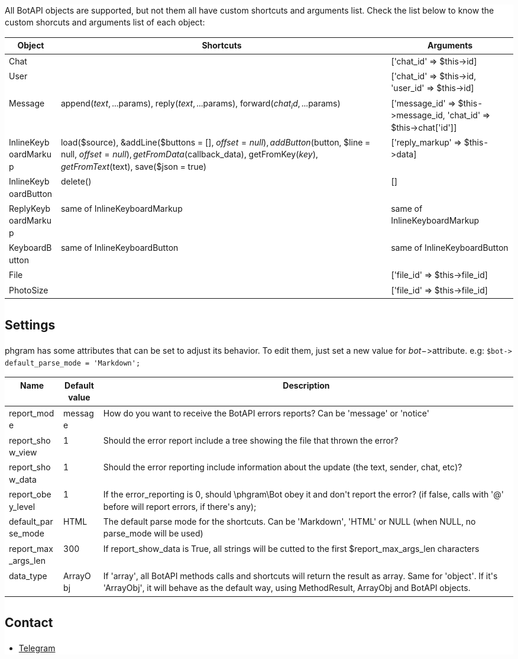 All BotAPI objects are supported, but not them all have custom shortcuts and arguments list. Check the list below to know the custom shorcuts and arguments list of each object:

Object|Shortcuts|Arguments
---|---|---
Chat||['chat_id' => $this->id]
User||['chat_id' => $this->id, 'user_id' => $this->id]
Message|append($text, ...$params), reply($text, ...$params), forward($chat_id, ...$params)|['message_id' => $this->message_id, 'chat_id' => $this->chat['id']]
InlineKeyboardMarkup|load($source), &addLine($buttons = [], $offset = null), addButton($button, $line = null, $offset = null), getFromData($callback_data), getFromKey($key), getFromText($text), save($json = true)|['reply_markup' => $this->data]
InlineKeyboardButton|delete()|[]
ReplyKeyboardMarkup|same of InlineKeyboardMarkup|same of InlineKeyboardMarkup
KeyboardButton|same of InlineKeyboardButton|same of InlineKeyboardButton
File||['file_id' => $this->file_id]
PhotoSize||['file_id' => $this->file_id]

## Settings
phgram has some attributes that can be set to adjust its behavior. To edit them, just set a new value for $bot->$attribute. e.g: `$bot->default_parse_mode = 'Markdown';`

Name|Default value|Description
---|---|---
report_mode|message|How do you want to receive the BotAPI errors reports? Can be 'message' or 'notice'
report_show_view|1|Should the error report include a tree showing the file that thrown the error?
report_show_data|1|Should the error reporting include information about the update (the text, sender, chat, etc)?
report_obey_level|1|If the error_reporting is 0, should \phgram\Bot obey it and don't report the error? (if false, calls with '@' before will report errors, if there's any);
default_parse_mode|HTML|The default parse mode for the shortcuts. Can be 'Markdown', 'HTML' or NULL (when NULL, no parse_mode will be used)
report_max_args_len|300|If report_show_data is True, all strings will be cutted to the first $report_max_args_len characters
data_type|ArrayObj|If 'array', all BotAPI methods calls and shortcuts will return the result as array. Same for 'object'. If it's 'ArrayObj', it will behave as the default way, using MethodResult, ArrayObj and BotAPI objects.

## Contact

* [Telegram](https://t.me/phgramgroup)